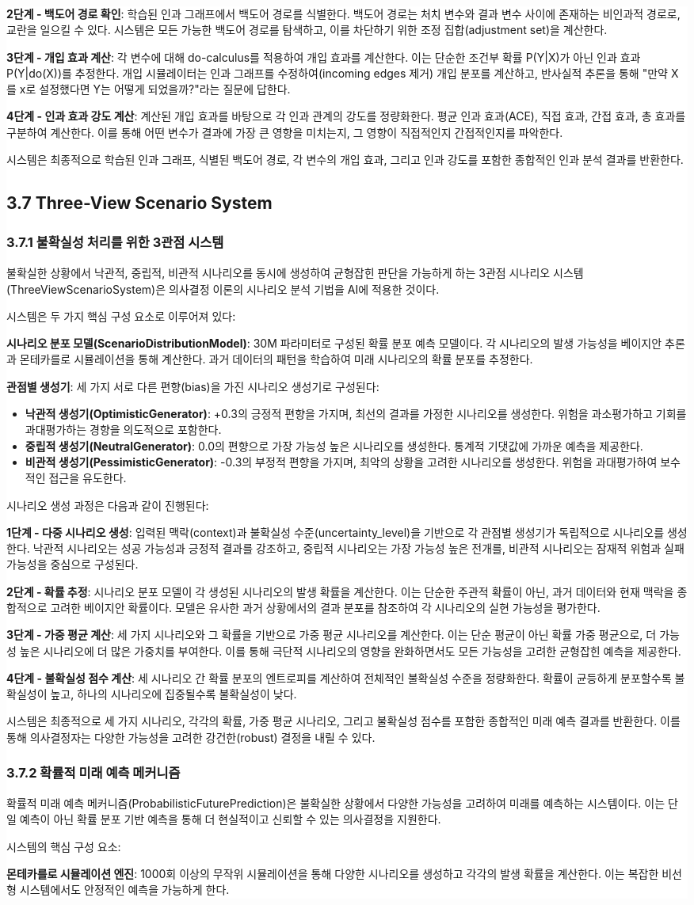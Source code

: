 **2단계 - 백도어 경로 확인**: 학습된 인과 그래프에서 백도어 경로를 식별한다. 백도어 경로는 처치 변수와 결과 변수 사이에 존재하는 비인과적 경로로, 교란을 일으킬 수 있다. 시스템은 모든 가능한 백도어 경로를 탐색하고, 이를 차단하기 위한 조정 집합(adjustment set)을 계산한다.

**3단계 - 개입 효과 계산**: 각 변수에 대해 do-calculus를 적용하여 개입 효과를 계산한다. 이는 단순한 조건부 확률 P(Y|X)가 아닌 인과 효과 P(Y|do(X))를 추정한다. 개입 시뮬레이터는 인과 그래프를 수정하여(incoming edges 제거) 개입 분포를 계산하고, 반사실적 추론을 통해 "만약 X를 x로 설정했다면 Y는 어떻게 되었을까?"라는 질문에 답한다.

**4단계 - 인과 효과 강도 계산**: 계산된 개입 효과를 바탕으로 각 인과 관계의 강도를 정량화한다. 평균 인과 효과(ACE), 직접 효과, 간접 효과, 총 효과를 구분하여 계산한다. 이를 통해 어떤 변수가 결과에 가장 큰 영향을 미치는지, 그 영향이 직접적인지 간접적인지를 파악한다.

시스템은 최종적으로 학습된 인과 그래프, 식별된 백도어 경로, 각 변수의 개입 효과, 그리고 인과 강도를 포함한 종합적인 인과 분석 결과를 반환한다.

## 3.7 Three-View Scenario System

### 3.7.1 불확실성 처리를 위한 3관점 시스템

불확실한 상황에서 낙관적, 중립적, 비관적 시나리오를 동시에 생성하여 균형잡힌 판단을 가능하게 하는 3관점 시나리오 시스템(ThreeViewScenarioSystem)은 의사결정 이론의 시나리오 분석 기법을 AI에 적용한 것이다.

시스템은 두 가지 핵심 구성 요소로 이루어져 있다:

**시나리오 분포 모델(ScenarioDistributionModel)**: 30M 파라미터로 구성된 확률 분포 예측 모델이다. 각 시나리오의 발생 가능성을 베이지안 추론과 몬테카를로 시뮬레이션을 통해 계산한다. 과거 데이터의 패턴을 학습하여 미래 시나리오의 확률 분포를 추정한다.

**관점별 생성기**: 세 가지 서로 다른 편향(bias)을 가진 시나리오 생성기로 구성된다:
- **낙관적 생성기(OptimisticGenerator)**: +0.3의 긍정적 편향을 가지며, 최선의 결과를 가정한 시나리오를 생성한다. 위험을 과소평가하고 기회를 과대평가하는 경향을 의도적으로 포함한다.
- **중립적 생성기(NeutralGenerator)**: 0.0의 편향으로 가장 가능성 높은 시나리오를 생성한다. 통계적 기댓값에 가까운 예측을 제공한다.
- **비관적 생성기(PessimisticGenerator)**: -0.3의 부정적 편향을 가지며, 최악의 상황을 고려한 시나리오를 생성한다. 위험을 과대평가하여 보수적인 접근을 유도한다.

시나리오 생성 과정은 다음과 같이 진행된다:

**1단계 - 다중 시나리오 생성**: 입력된 맥락(context)과 불확실성 수준(uncertainty_level)을 기반으로 각 관점별 생성기가 독립적으로 시나리오를 생성한다. 낙관적 시나리오는 성공 가능성과 긍정적 결과를 강조하고, 중립적 시나리오는 가장 가능성 높은 전개를, 비관적 시나리오는 잠재적 위험과 실패 가능성을 중심으로 구성된다.

**2단계 - 확률 추정**: 시나리오 분포 모델이 각 생성된 시나리오의 발생 확률을 계산한다. 이는 단순한 주관적 확률이 아닌, 과거 데이터와 현재 맥락을 종합적으로 고려한 베이지안 확률이다. 모델은 유사한 과거 상황에서의 결과 분포를 참조하여 각 시나리오의 실현 가능성을 평가한다.

**3단계 - 가중 평균 계산**: 세 가지 시나리오와 그 확률을 기반으로 가중 평균 시나리오를 계산한다. 이는 단순 평균이 아닌 확률 가중 평균으로, 더 가능성 높은 시나리오에 더 많은 가중치를 부여한다. 이를 통해 극단적 시나리오의 영향을 완화하면서도 모든 가능성을 고려한 균형잡힌 예측을 제공한다.

**4단계 - 불확실성 점수 계산**: 세 시나리오 간 확률 분포의 엔트로피를 계산하여 전체적인 불확실성 수준을 정량화한다. 확률이 균등하게 분포할수록 불확실성이 높고, 하나의 시나리오에 집중될수록 불확실성이 낮다.

시스템은 최종적으로 세 가지 시나리오, 각각의 확률, 가중 평균 시나리오, 그리고 불확실성 점수를 포함한 종합적인 미래 예측 결과를 반환한다. 이를 통해 의사결정자는 다양한 가능성을 고려한 강건한(robust) 결정을 내릴 수 있다.

### 3.7.2 확률적 미래 예측 메커니즘

확률적 미래 예측 메커니즘(ProbabilisticFuturePrediction)은 불확실한 상황에서 다양한 가능성을 고려하여 미래를 예측하는 시스템이다. 이는 단일 예측이 아닌 확률 분포 기반 예측을 통해 더 현실적이고 신뢰할 수 있는 의사결정을 지원한다.

시스템의 핵심 구성 요소:

**몬테카를로 시뮬레이션 엔진**: 1000회 이상의 무작위 시뮬레이션을 통해 다양한 시나리오를 생성하고 각각의 발생 확률을 계산한다. 이는 복잡한 비선형 시스템에서도 안정적인 예측을 가능하게 한다.
